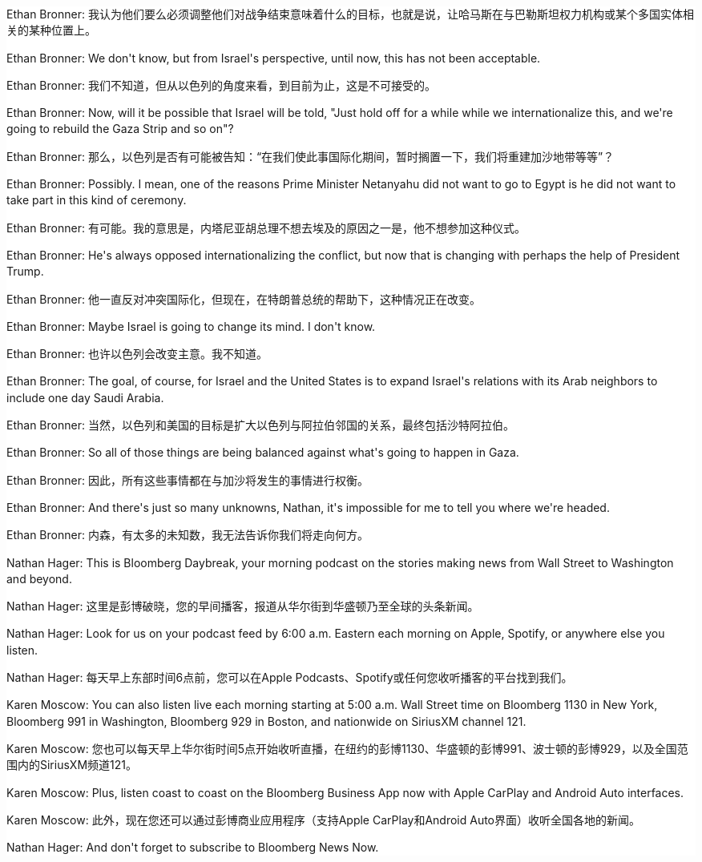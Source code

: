 Ethan Bronner: 我认为他们要么必须调整他们对战争结束意味着什么的目标，也就是说，让哈马斯在与巴勒斯坦权力机构或某个多国实体相关的某种位置上。

Ethan Bronner: We don't know, but from Israel's perspective, until now, this has not been acceptable.

Ethan Bronner: 我们不知道，但从以色列的角度来看，到目前为止，这是不可接受的。

Ethan Bronner: Now, will it be possible that Israel will be told, "Just hold off for a while while we internationalize this, and we're going to rebuild the Gaza Strip and so on"?

Ethan Bronner: 那么，以色列是否有可能被告知：“在我们使此事国际化期间，暂时搁置一下，我们将重建加沙地带等等”？

Ethan Bronner: Possibly. I mean, one of the reasons Prime Minister Netanyahu did not want to go to Egypt is he did not want to take part in this kind of ceremony.

Ethan Bronner: 有可能。我的意思是，内塔尼亚胡总理不想去埃及的原因之一是，他不想参加这种仪式。

Ethan Bronner: He's always opposed internationalizing the conflict, but now that is changing with perhaps the help of President Trump.

Ethan Bronner: 他一直反对冲突国际化，但现在，在特朗普总统的帮助下，这种情况正在改变。

Ethan Bronner: Maybe Israel is going to change its mind. I don't know.

Ethan Bronner: 也许以色列会改变主意。我不知道。

Ethan Bronner: The goal, of course, for Israel and the United States is to expand Israel's relations with its Arab neighbors to include one day Saudi Arabia.

Ethan Bronner: 当然，以色列和美国的目标是扩大以色列与阿拉伯邻国的关系，最终包括沙特阿拉伯。

Ethan Bronner: So all of those things are being balanced against what's going to happen in Gaza.

Ethan Bronner: 因此，所有这些事情都在与加沙将发生的事情进行权衡。

Ethan Bronner: And there's just so many unknowns, Nathan, it's impossible for me to tell you where we're headed.

Ethan Bronner: 内森，有太多的未知数，我无法告诉你我们将走向何方。

Nathan Hager: This is Bloomberg Daybreak, your morning podcast on the stories making news from Wall Street to Washington and beyond.

Nathan Hager: 这里是彭博破晓，您的早间播客，报道从华尔街到华盛顿乃至全球的头条新闻。

Nathan Hager: Look for us on your podcast feed by 6:00 a.m. Eastern each morning on Apple, Spotify, or anywhere else you listen.

Nathan Hager: 每天早上东部时间6点前，您可以在Apple Podcasts、Spotify或任何您收听播客的平台找到我们。

Karen Moscow: You can also listen live each morning starting at 5:00 a.m. Wall Street time on Bloomberg 1130 in New York, Bloomberg 991 in Washington, Bloomberg 929 in Boston, and nationwide on SiriusXM channel 121.

Karen Moscow: 您也可以每天早上华尔街时间5点开始收听直播，在纽约的彭博1130、华盛顿的彭博991、波士顿的彭博929，以及全国范围内的SiriusXM频道121。

Karen Moscow: Plus, listen coast to coast on the Bloomberg Business App now with Apple CarPlay and Android Auto interfaces.

Karen Moscow: 此外，现在您还可以通过彭博商业应用程序（支持Apple CarPlay和Android Auto界面）收听全国各地的新闻。

Nathan Hager: And don't forget to subscribe to Bloomberg News Now.
